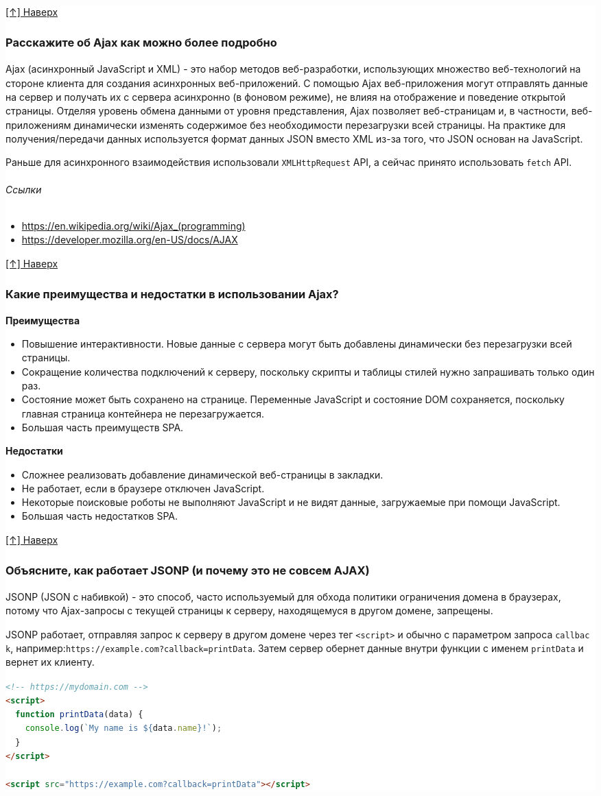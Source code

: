 [[↑] Наверх](#вопросы-по-javascript)

### Расскажите об Ajax как можно более подробно

Ajax (асинхронный JavaScript и XML) - это набор методов веб-разработки, использующих множество веб-технологий на стороне клиента для создания асинхронных веб-приложений. С помощью Ajax веб-приложения могут отправлять данные на сервер и получать их с сервера асинхронно (в фоновом режиме), не влияя на отображение и поведение открытой страницы. Отделяя уровень обмена данными от уровня представления, Ajax позволяет веб-страницам и, в частности, веб-приложениям динамически изменять содержимое без необходимости перезагрузки всей страницы. На практике для получения/передачи данных используется формат данных JSON вместо XML из-за того, что JSON основан на JavaScript.

Раньше для асинхронного взаимодействия использовали `XMLHttpRequest` API, а сейчас принято использовать `fetch` API.

###### Ссылки

- https://en.wikipedia.org/wiki/Ajax_(programming)
- https://developer.mozilla.org/en-US/docs/AJAX

[[↑] Наверх](#вопросы-по-javascript)

### Какие преимущества и недостатки в использовании Ajax?

**Преимущества**

- Повышение интерактивности. Новые данные с сервера могут быть добавлены динамически без перезагрузки всей страницы.
- Сокращение количества подключений к серверу, поскольку скрипты и таблицы стилей нужно запрашивать только один раз.
- Состояние может быть сохранено на странице. Переменные JavaScript и состояние DOM сохраняется, поскольку главная страница контейнера не перезагружается.
- Большая часть преимуществ SPA.

**Недостатки**

- Сложнее реализовать добавление динамической веб-страницы в закладки.
- Не работает, если в браузере отключен JavaScript.
- Некоторые поисковые роботы не выполняют JavaScript и не видят данные, загружаемые при помощи JavaScript.
- Большая часть недостатков SPA.

[[↑] Наверх](#вопросы-по-javascript)

### Объясните, как работает JSONP (и почему это не совсем AJAX)

JSONP (JSON с набивкой) - это способ, часто используемый для обхода политики ограничения домена в браузерах, потому что Ajax-запросы с текущей страницы к серверу, находящемуся в другом домене, запрещены.

JSONP работает, отправляя запрос к серверу в другом домене через тег `<script>` и обычно с параметром запроса `callback`, например:`https://example.com?callback=printData`. Затем сервер обернет данные внутри функции с именем `printData` и вернет их клиенту.

```html
<!-- https://mydomain.com -->
<script>
  function printData(data) {
    console.log(`My name is ${data.name}!`);
  }
</script>

<script src="https://example.com?callback=printData"></script>
```
